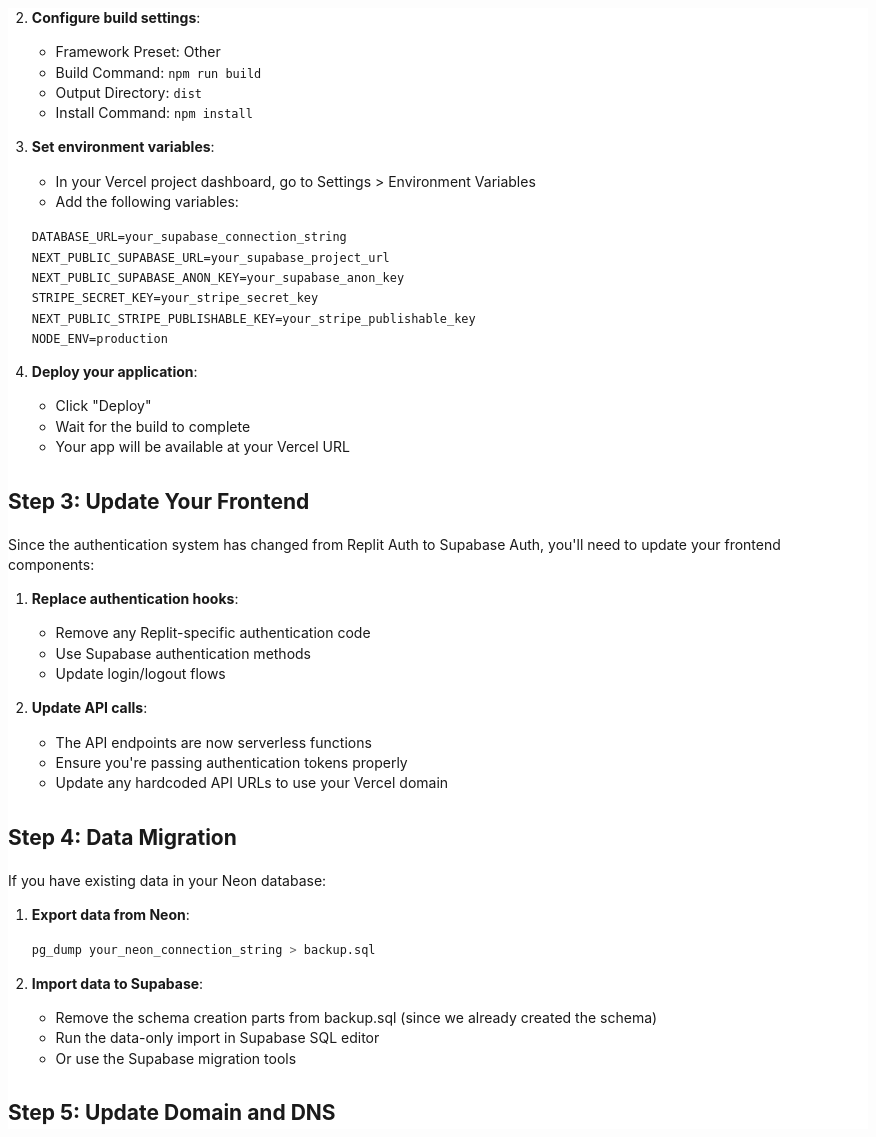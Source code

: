 2. **Configure build settings**:
   - Framework Preset: Other
   - Build Command: `npm run build`
   - Output Directory: `dist`
   - Install Command: `npm install`

3. **Set environment variables**:
   - In your Vercel project dashboard, go to Settings > Environment Variables
   - Add the following variables:

   ```
   DATABASE_URL=your_supabase_connection_string
   NEXT_PUBLIC_SUPABASE_URL=your_supabase_project_url
   NEXT_PUBLIC_SUPABASE_ANON_KEY=your_supabase_anon_key
   STRIPE_SECRET_KEY=your_stripe_secret_key
   NEXT_PUBLIC_STRIPE_PUBLISHABLE_KEY=your_stripe_publishable_key
   NODE_ENV=production
   ```

4. **Deploy your application**:
   - Click "Deploy"
   - Wait for the build to complete
   - Your app will be available at your Vercel URL

## Step 3: Update Your Frontend

Since the authentication system has changed from Replit Auth to Supabase Auth, you'll need to update your frontend components:

1. **Replace authentication hooks**:
   - Remove any Replit-specific authentication code
   - Use Supabase authentication methods
   - Update login/logout flows

2. **Update API calls**:
   - The API endpoints are now serverless functions
   - Ensure you're passing authentication tokens properly
   - Update any hardcoded API URLs to use your Vercel domain

## Step 4: Data Migration

If you have existing data in your Neon database:

1. **Export data from Neon**:
   ```bash
   pg_dump your_neon_connection_string > backup.sql
   ```

2. **Import data to Supabase**:
   - Remove the schema creation parts from backup.sql (since we already created the schema)
   - Run the data-only import in Supabase SQL editor
   - Or use the Supabase migration tools

## Step 5: Update Domain and DNS
